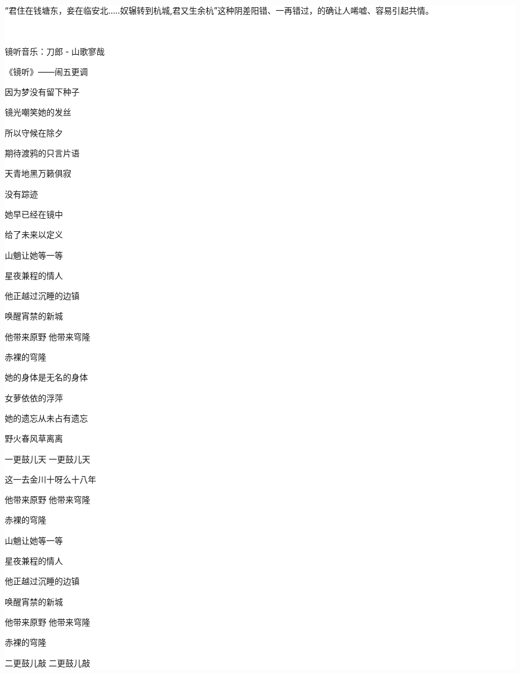 “君住在钱塘东，妾在临安北.....奴辗转到杭城,君又生余杭”这种阴差阳错、一再错过，的确让人唏嘘、容易引起共情。

⠀

镜听音乐：刀郎 - 山歌寥哉

《镜听》——闹五更调

因为梦没有留下种子

镜光嘲笑她的发丝

所以守候在除夕

期待渡鸦的只言片语

天青地黑万籁俱寂

没有踪迹

她早已经在镜中

给了未来以定义

山魈让她等一等

星夜兼程的情人

他正越过沉睡的边镇

唤醒宵禁的新城

他带来原野 他带来穹隆

赤裸的穹隆

她的身体是无名的身体

女萝依依的浮萍

她的遗忘从未占有遗忘

野火春风草离离

一更鼓儿天 一更鼓儿天

这一去金川十呀么十八年

他带来原野 他带来穹隆

赤裸的穹隆

山魈让她等一等

星夜兼程的情人

他正越过沉睡的边镇

唤醒宵禁的新城

他带来原野 他带来穹隆

赤裸的穹隆

二更鼓儿敲 二更鼓儿敲
